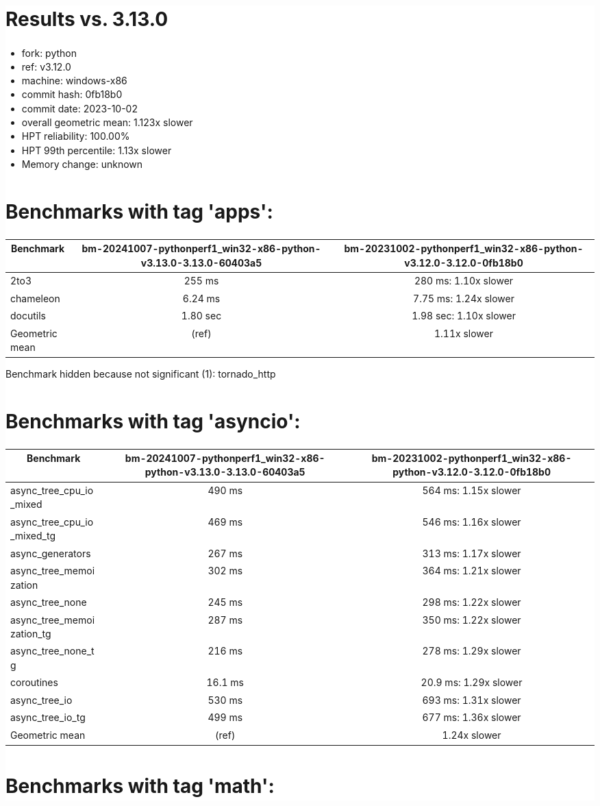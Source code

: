 # Results vs. 3.13.0

- fork: python
- ref: v3.12.0
- machine: windows-x86
- commit hash: 0fb18b0
- commit date: 2023-10-02
- overall geometric mean: 1.123x slower
- HPT reliability: 100.00%
- HPT 99th percentile: 1.13x slower
- Memory change: unknown

Benchmarks with tag 'apps':
===========================

| Benchmark      | bm-20241007-pythonperf1_win32-x86-python-v3.13.0-3.13.0-60403a5 | bm-20231002-pythonperf1_win32-x86-python-v3.12.0-3.12.0-0fb18b0 |
|----------------|:---------------------------------------------------------------:|:---------------------------------------------------------------:|
| 2to3           | 255 ms                                                          | 280 ms: 1.10x slower                                            |
| chameleon      | 6.24 ms                                                         | 7.75 ms: 1.24x slower                                           |
| docutils       | 1.80 sec                                                        | 1.98 sec: 1.10x slower                                          |
| Geometric mean | (ref)                                                           | 1.11x slower                                                    |

Benchmark hidden because not significant (1): tornado_http

Benchmarks with tag 'asyncio':
==============================

| Benchmark                  | bm-20241007-pythonperf1_win32-x86-python-v3.13.0-3.13.0-60403a5 | bm-20231002-pythonperf1_win32-x86-python-v3.12.0-3.12.0-0fb18b0 |
|----------------------------|:---------------------------------------------------------------:|:---------------------------------------------------------------:|
| async_tree_cpu_io_mixed    | 490 ms                                                          | 564 ms: 1.15x slower                                            |
| async_tree_cpu_io_mixed_tg | 469 ms                                                          | 546 ms: 1.16x slower                                            |
| async_generators           | 267 ms                                                          | 313 ms: 1.17x slower                                            |
| async_tree_memoization     | 302 ms                                                          | 364 ms: 1.21x slower                                            |
| async_tree_none            | 245 ms                                                          | 298 ms: 1.22x slower                                            |
| async_tree_memoization_tg  | 287 ms                                                          | 350 ms: 1.22x slower                                            |
| async_tree_none_tg         | 216 ms                                                          | 278 ms: 1.29x slower                                            |
| coroutines                 | 16.1 ms                                                         | 20.9 ms: 1.29x slower                                           |
| async_tree_io              | 530 ms                                                          | 693 ms: 1.31x slower                                            |
| async_tree_io_tg           | 499 ms                                                          | 677 ms: 1.36x slower                                            |
| Geometric mean             | (ref)                                                           | 1.24x slower                                                    |

Benchmarks with tag 'math':
===========================
